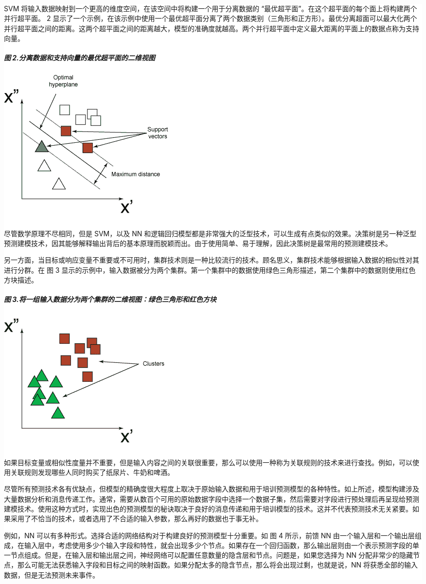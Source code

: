 SVM 将输入数据映射到一个更高的维度空间，在该空间中将构建一个用于分离数据的 “最优超平面”。在这个超平面的每个面上将构建两个并行超平面。 2 显示了一个示例，在该示例中使用一个最优超平面分离了两个数据类别（三角形和正方形）。最优分离超面可以最大化两个并行超平面之间的距离。这两个超平面之间的距离越大，模型的准确度就越高。两个并行超平面中定义最大距离的平面上的数据点称为支持向量。

##### 图 2.分离数据和支持向量的最优超平面的二维视图

![分离数据和支持向量的最优超平面的二维视图](img/777f91efcfe291e351faef953367232e.png)

尽管数学原理不尽相同，但是 SVM，以及 NN 和逻辑回归模型都是非常强大的泛型技术，可以生成有点类似的效果。决策树是另一种泛型预测建模技术，因其能够解释输出背后的基本原理而脱颖而出。由于使用简单、易于理解，因此决策树是最常用的预测建模技术。

另一方面，当目标或响应变量不重要或不可用时，集群技术则是一种比较流行的技术。顾名思义，集群技术能够根据输入数据的相似性对其进行分群。在 图 3 显示的示例中，输入数据被分为两个集群。第一个集群中的数据使用绿色三角形描述，第二个集群中的数据则使用红色方块描述。

##### 图 3.将一组输入数据分为两个集群的二维视图：绿色三角形和红色方块

![将一组输入数据分为两个集群的二维视图：绿色三角形和红色方块](img/ef244d3bdac9fa1c3c1608b8d7a72647.png)

如果目标变量或相似性度量并不重要，但是输入内容之间的关联很重要，那么可以使用一种称为关联规则的技术来进行查找。例如，可以使用关联规则发现哪些人同时购买了纸尿片、牛奶和啤酒。

尽管所有预测技术各有优缺点，但模型的精确度很大程度上取决于原始输入数据和用于培训预测模型的各种特性。如上所述，模型构建涉及大量数据分析和消息传递工作。通常，需要从数百个可用的原始数据字段中选择一个数据子集，然后需要对字段进行预处理后再呈现给预测建模技术。使用这种方式时，实现出色的预测模型的秘诀取决于良好的消息传递和用于培训模型的技术。这并不代表预测技术无关紧要。如果采用了不恰当的技术，或者选用了不合适的输入参数，那么再好的数据也于事无补。

例如，NN 可以有多种形式。选择合适的网络结构对于构建良好的预测模型十分重要。如 图 4 所示，前馈 NN 由一个输入层和一个输出层组成，在输入层中，考虑使用多少个输入字段和特性，就会出现多少个节点。如果存在一个回归函数，那么输出层则由一个表示预测字段的单一节点组成。但是，在输入层和输出层之间，神经网络可以配置任意数量的隐含层和节点。问题是，如果您选择为 NN 分配非常少的隐藏节点，那么可能无法获悉输入字段和目标之间的映射函数。如果分配太多的隐含节点，那么将会出现过剩，也就是说，NN 将获悉全部的输入数据，但是无法预测未来事件。
